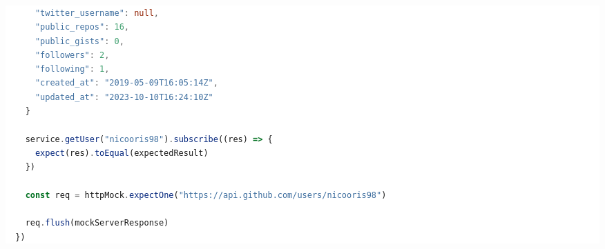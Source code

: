 ```typescript
      "twitter_username": null,
      "public_repos": 16,
      "public_gists": 0,
      "followers": 2,
      "following": 1,
      "created_at": "2019-05-09T16:05:14Z",
      "updated_at": "2023-10-10T16:24:10Z"
    }

    service.getUser("nicooris98").subscribe((res) => {
      expect(res).toEqual(expectedResult)
    })

    const req = httpMock.expectOne("https://api.github.com/users/nicooris98")

    req.flush(mockServerResponse)
  })
```